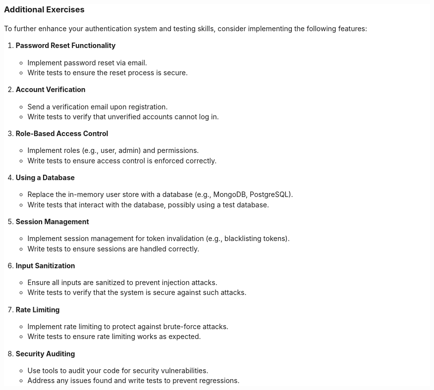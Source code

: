 ### Additional Exercises

To further enhance your authentication system and testing skills, consider implementing the following features:

1. **Password Reset Functionality**
   - Implement password reset via email.
   - Write tests to ensure the reset process is secure.

2. **Account Verification**
   - Send a verification email upon registration.
   - Write tests to verify that unverified accounts cannot log in.

3. **Role-Based Access Control**
   - Implement roles (e.g., user, admin) and permissions.
   - Write tests to ensure access control is enforced correctly.

4. **Using a Database**
   - Replace the in-memory user store with a database (e.g., MongoDB, PostgreSQL).
   - Write tests that interact with the database, possibly using a test database.

5. **Session Management**
   - Implement session management for token invalidation (e.g., blacklisting tokens).
   - Write tests to ensure sessions are handled correctly.

6. **Input Sanitization**
   - Ensure all inputs are sanitized to prevent injection attacks.
   - Write tests to verify that the system is secure against such attacks.

7. **Rate Limiting**
   - Implement rate limiting to protect against brute-force attacks.
   - Write tests to ensure rate limiting works as expected.

8. **Security Auditing**
   - Use tools to audit your code for security vulnerabilities.
   - Address any issues found and write tests to prevent regressions.
